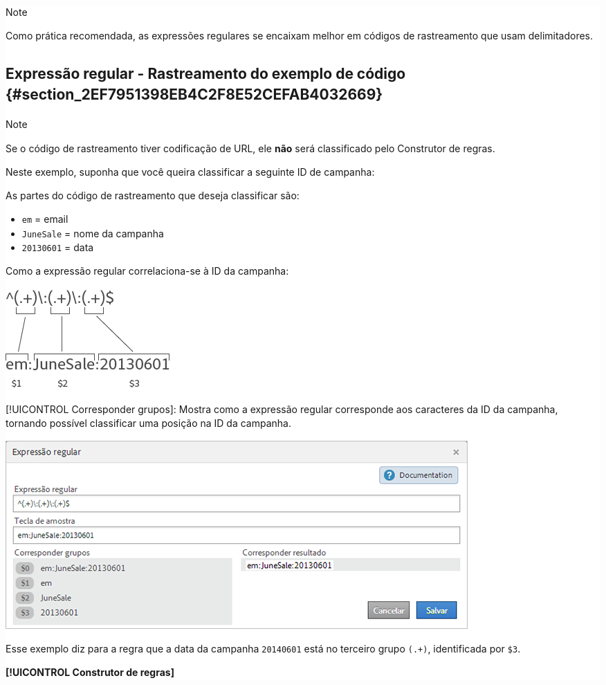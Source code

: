 >[!NOTE]
>
>Como prática recomendada, as expressões regulares se encaixam melhor em códigos de rastreamento que usam delimitadores.

## Expressão regular - Rastreamento do exemplo de código {#section_2EF7951398EB4C2F8E52CEFAB4032669}

>[!NOTE]
>
>Se o código de rastreamento tiver codificação de URL, ele **não** será classificado pelo Construtor de regras.

Neste exemplo, suponha que você queira classificar a seguinte ID de campanha:

[!UICONTROL Sample Key]: `em:JuneSale:20130601`

As partes do código de rastreamento que deseja classificar são:

* `em` = email
* `JuneSale` = nome da campanha
* `20130601` = data

[!UICONTROL Regular Expression]: `^(.+)\:(.+)\:(.+)$`

Como a expressão regular correlaciona-se à ID da campanha:

![](assets/regex.png)

[!UICONTROL Corresponder grupos]: Mostra como a expressão regular corresponde aos caracteres da ID da campanha, tornando possível classificar uma posição na ID da campanha.

![](assets/regex_tracking_code.png)

Esse exemplo diz para a regra que a data da campanha `20140601` está no terceiro grupo `(.+)`, identificada por `$3`.

**[!UICONTROL Construtor de regras]**


[!UICONTROL Sample Key]: `4s3234`
